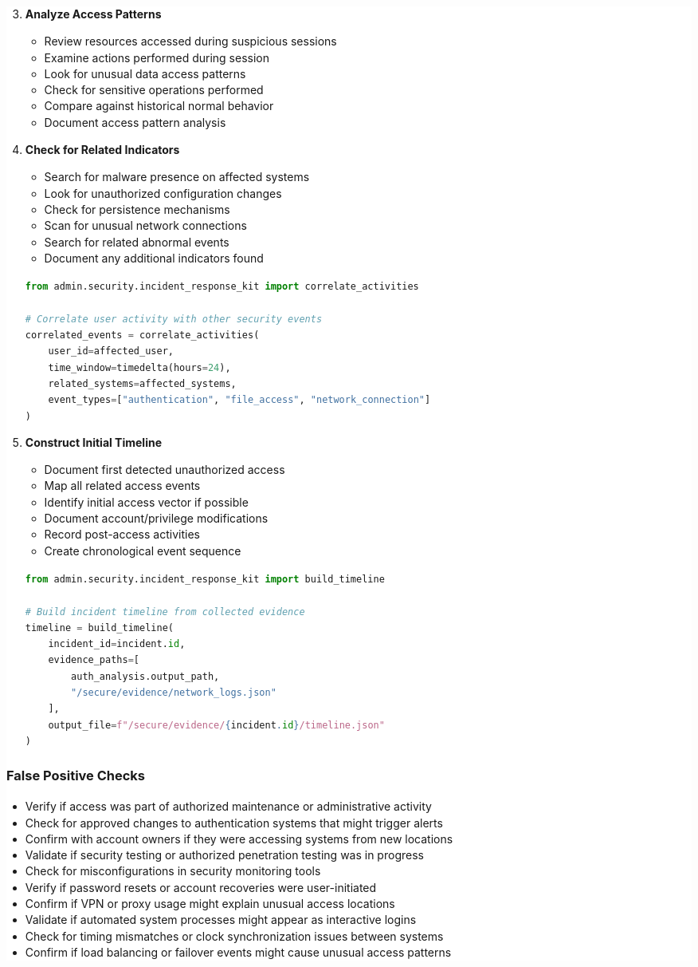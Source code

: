 3. **Analyze Access Patterns**
   - Review resources accessed during suspicious sessions
   - Examine actions performed during session
   - Look for unusual data access patterns
   - Check for sensitive operations performed
   - Compare against historical normal behavior
   - Document access pattern analysis

4. **Check for Related Indicators**
   - Search for malware presence on affected systems
   - Look for unauthorized configuration changes
   - Check for persistence mechanisms
   - Scan for unusual network connections
   - Search for related abnormal events
   - Document any additional indicators found

   ```python
   from admin.security.incident_response_kit import correlate_activities

   # Correlate user activity with other security events
   correlated_events = correlate_activities(
       user_id=affected_user,
       time_window=timedelta(hours=24),
       related_systems=affected_systems,
       event_types=["authentication", "file_access", "network_connection"]
   )
   ```

5. **Construct Initial Timeline**
   - Document first detected unauthorized access
   - Map all related access events
   - Identify initial access vector if possible
   - Document account/privilege modifications
   - Record post-access activities
   - Create chronological event sequence

   ```python
   from admin.security.incident_response_kit import build_timeline

   # Build incident timeline from collected evidence
   timeline = build_timeline(
       incident_id=incident.id,
       evidence_paths=[
           auth_analysis.output_path,
           "/secure/evidence/network_logs.json"
       ],
       output_file=f"/secure/evidence/{incident.id}/timeline.json"
   )
   ```

### False Positive Checks

- Verify if access was part of authorized maintenance or administrative activity
- Check for approved changes to authentication systems that might trigger alerts
- Confirm with account owners if they were accessing systems from new locations
- Validate if security testing or authorized penetration testing was in progress
- Check for misconfigurations in security monitoring tools
- Verify if password resets or account recoveries were user-initiated
- Confirm if VPN or proxy usage might explain unusual access locations
- Validate if automated system processes might appear as interactive logins
- Check for timing mismatches or clock synchronization issues between systems
- Confirm if load balancing or failover events might cause unusual access patterns
